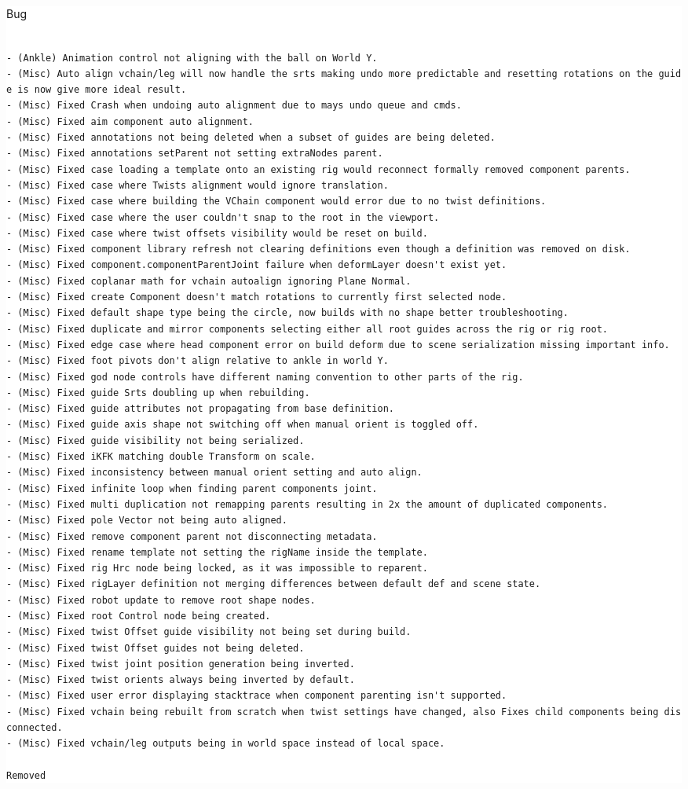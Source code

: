 Bug
~~~

- (Ankle) Animation control not aligning with the ball on World Y.
- (Misc) Auto align vchain/leg will now handle the srts making undo more predictable and resetting rotations on the guide is now give more ideal result.
- (Misc) Fixed Crash when undoing auto alignment due to mays undo queue and cmds.
- (Misc) Fixed aim component auto alignment.
- (Misc) Fixed annotations not being deleted when a subset of guides are being deleted.
- (Misc) Fixed annotations setParent not setting extraNodes parent.
- (Misc) Fixed case loading a template onto an existing rig would reconnect formally removed component parents.
- (Misc) Fixed case where Twists alignment would ignore translation.
- (Misc) Fixed case where building the VChain component would error due to no twist definitions.
- (Misc) Fixed case where the user couldn't snap to the root in the viewport.
- (Misc) Fixed case where twist offsets visibility would be reset on build.
- (Misc) Fixed component library refresh not clearing definitions even though a definition was removed on disk.
- (Misc) Fixed component.componentParentJoint failure when deformLayer doesn't exist yet.
- (Misc) Fixed coplanar math for vchain autoalign ignoring Plane Normal.
- (Misc) Fixed create Component doesn't match rotations to currently first selected node.
- (Misc) Fixed default shape type being the circle, now builds with no shape better troubleshooting.
- (Misc) Fixed duplicate and mirror components selecting either all root guides across the rig or rig root.
- (Misc) Fixed edge case where head component error on build deform due to scene serialization missing important info.
- (Misc) Fixed foot pivots don't align relative to ankle in world Y.
- (Misc) Fixed god node controls have different naming convention to other parts of the rig.
- (Misc) Fixed guide Srts doubling up when rebuilding.
- (Misc) Fixed guide attributes not propagating from base definition.
- (Misc) Fixed guide axis shape not switching off when manual orient is toggled off.
- (Misc) Fixed guide visibility not being serialized.
- (Misc) Fixed iKFK matching double Transform on scale.
- (Misc) Fixed inconsistency between manual orient setting and auto align.
- (Misc) Fixed infinite loop when finding parent components joint.
- (Misc) Fixed multi duplication not remapping parents resulting in 2x the amount of duplicated components.
- (Misc) Fixed pole Vector not being auto aligned.
- (Misc) Fixed remove component parent not disconnecting metadata.
- (Misc) Fixed rename template not setting the rigName inside the template.
- (Misc) Fixed rig Hrc node being locked, as it was impossible to reparent.
- (Misc) Fixed rigLayer definition not merging differences between default def and scene state.
- (Misc) Fixed robot update to remove root shape nodes.
- (Misc) Fixed root Control node being created.
- (Misc) Fixed twist Offset guide visibility not being set during build.
- (Misc) Fixed twist Offset guides not being deleted.
- (Misc) Fixed twist joint position generation being inverted.
- (Misc) Fixed twist orients always being inverted by default.
- (Misc) Fixed user error displaying stacktrace when component parenting isn't supported.
- (Misc) Fixed vchain being rebuilt from scratch when twist settings have changed, also Fixes child components being disconnected.
- (Misc) Fixed vchain/leg outputs being in world space instead of local space.

Removed
~~~~~~~

